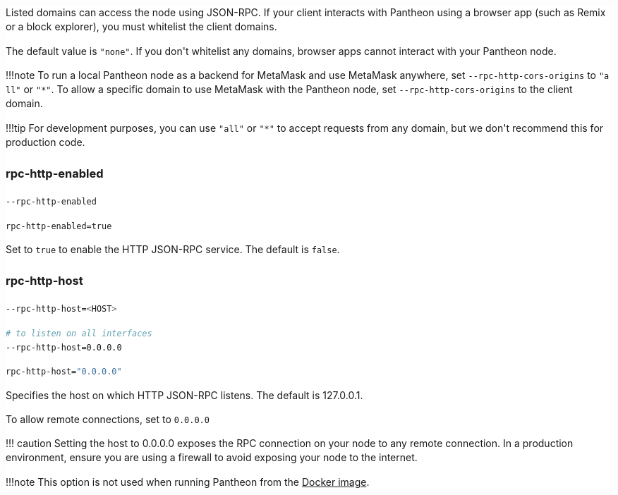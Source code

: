 Listed domains can access the node using JSON-RPC.
If your client interacts with Pantheon using a browser app (such as Remix or a block explorer), 
you must whitelist the client domains. 

The default value is `"none"`.
If you don't whitelist any domains, browser apps cannot interact with your Pantheon node.

!!!note
    To run a local Pantheon node as a backend for MetaMask and use MetaMask anywhere, set `--rpc-http-cors-origins` to `"all"` or `"*"`. 
    To allow a specific domain to use MetaMask with the Pantheon node, set `--rpc-http-cors-origins` to the client domain. 
        
!!!tip
    For development purposes, you can use `"all"` or `"*"` to accept requests from any domain, 
    but we don't recommend this for production code.

### rpc-http-enabled

```bash tab="Syntax"
--rpc-http-enabled
```

```bash tab="Example Configuration File"
rpc-http-enabled=true
```

Set to `true` to enable the HTTP JSON-RPC service.
The default is `false`.

### rpc-http-host

```bash tab="Syntax"
--rpc-http-host=<HOST>
```

```bash tab="Example Command Line"
# to listen on all interfaces
--rpc-http-host=0.0.0.0
```

```bash tab="Example Configuration File"
rpc-http-host="0.0.0.0"
```

Specifies the host on which HTTP JSON-RPC listens.
The default is 127.0.0.1.

To allow remote connections, set to `0.0.0.0`

!!! caution 
    Setting the host to 0.0.0.0 exposes the RPC connection on your node to any remote connection. In a 
    production environment, ensure you are using a firewall to avoid exposing your node to the internet. 

!!!note
    This option is not used when running Pantheon from the [Docker image](../Getting-Started/Run-Docker-Image.md#exposing-ports). 
